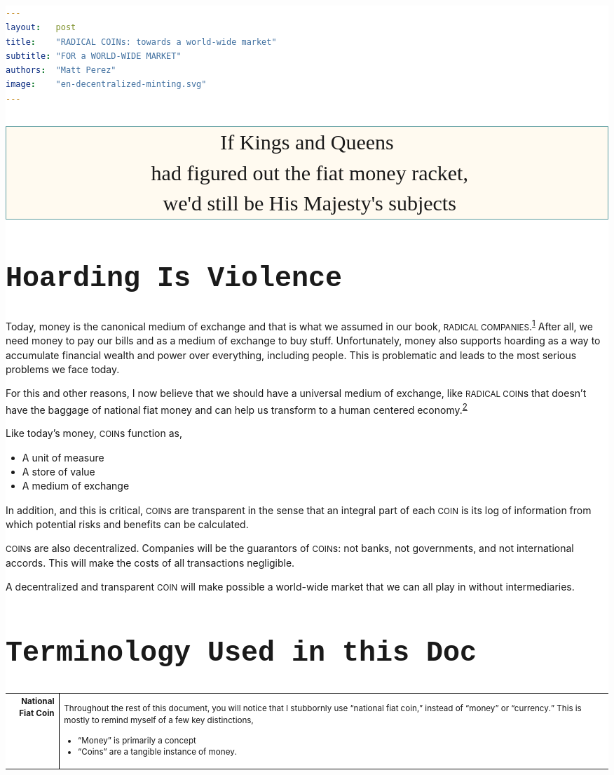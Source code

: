 ```yaml
---
layout:   post
title:    "RADICAL COINs: towards a world-wide market"
subtitle: "FOR a WORLD-WIDE MARKET"
authors:  "Matt Perez"
image:    "en-decentralized-minting.svg"
---
```


<div style="display: none; ">
 <p>National fiat money is the problem, and so is our system of loans and investment. <span style="font-size: smaller; ">RADICAL COIN</span>s is a potential solution.</p>
</div>

<div style="background-color:beige; ">
 <pre class="prettyprint" style="font-size:30px; text-align: center; border: 1px solid CadetBlue; background-color: #FFFAF0; font-family: American Typewriter, serif; ">If Kings and Queens
 had figured out the fiat money racket,
 we'd still be His Majesty's subjects</pre>
</div>

<h1 style="font-size:40px; font-family:Courier New, monospace; ">Hoarding Is Violence</h1>
 <p>Today, money is the canonical medium of exchange and that is what we assumed in our book, <span style="font-size: smaller; ">RADICAL COMPANIES</span>.<sup id="fnref1"><a href="#fn1" rel="footnote">1</a></sup> After all, we need money to pay our bills and as a medium of exchange to buy stuff. Unfortunately, money also supports hoarding as a way to accumulate financial wealth and power over everything, including people. This is problematic and leads to the most serious problems we face today.</p>
 <p>For this and other reasons, I now believe that we should have a universal medium of exchange, like <SPAN STYLE="font-size: smaller; ">RADICAL COIN</SPAN>s that doesn’t have the baggage of national fiat money and can help us transform to a human centered economy.<sup id="fnref2"><a href="#fn2" rel="footnote">2</a></sup></p>
 <p>Like today’s money, <SPAN STYLE="FONT-SIZE: SMALLER; ">COIN</SPAN>s function as,</p>
 <ul>
  <li>A unit of measure</li>
  <li>A store of value</li>
  <li>A medium of exchange</li>
 </ul>
 <p>In addition, and this is critical, <SPAN STYLE="FONT-SIZE: SMALLER; ">COIN</SPAN>s are transparent in the sense that an integral part of each <SPAN STYLE="FONT-SIZE: SMALLER; ">COIN</SPAN> is its log of information from which potential risks and benefits can be calculated.</p>
 <p><SPAN STYLE="FONT-SIZE: SMALLER; ">COIN</SPAN>s are also decentralized. Companies will be the guarantors of <SPAN STYLE="FONT-SIZE: SMALLER; ">COIN</SPAN>s: not banks, not governments, and not international accords. This will make the costs of all transactions negligible.</p>
 <p>A decentralized and transparent <SPAN STYLE="FONT-SIZE: SMALLER; ">COIN</SPAN> will make possible a world-wide market that we can all play in without intermediaries.</p>

<h1 style="font-size:40px; font-family:Courier New, monospace; ">Terminology Used in this Doc</h1>
 <table>
  <colgroup>
   <col style="width:10ex; ">
   <col>
  </colgroup>
  <tbody style="font-size:smaller; ">
   <tr style="vertical-align:text-top; ">
    <th style="padding-right:1ex; text-align:right; border-right:1px solid black; ">National Fiat Coin</th>
    <td style="padding-left:1ex; ">
     <p>Throughout the rest of this document, you will notice that I stubbornly use “national fiat coin,” instead of “money” or “currency.” This is mostly to remind myself of a few key distinctions,</p>
     <ul>
      <li>“Money” is primarily a concept</li>
      <li>“Coins” are a tangible instance of money.</li>